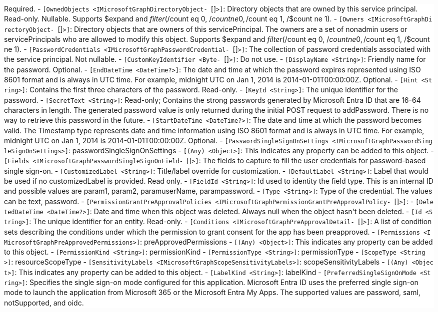 Required.
      - `[OwnedObjects <IMicrosoftGraphDirectoryObject- `[]`>]`: Directory objects that are owned by this service principal.
Read-only.
Nullable.
Supports $expand and $filter (/$count eq 0, /$count ne 0, /$count eq 1, /$count ne 1).
      - `[Owners <IMicrosoftGraphDirectoryObject- `[]`>]`: Directory objects that are owners of this servicePrincipal.
The owners are a set of nonadmin users or servicePrincipals who are allowed to modify this object.
Supports $expand and $filter (/$count eq 0, /$count ne 0, /$count eq 1, /$count ne 1).
      - `[PasswordCredentials <IMicrosoftGraphPasswordCredential- `[]`>]`: The collection of password credentials associated with the service principal.
Not nullable.
        - `[CustomKeyIdentifier <Byte- `[]`>]`: Do not use.
        - `[DisplayName <String>]`: Friendly name for the password.
Optional.
        - `[EndDateTime <DateTime?>]`: The date and time at which the password expires represented using ISO 8601 format and is always in UTC time.
For example, midnight UTC on Jan 1, 2014 is 2014-01-01T00:00:00Z.
Optional.
        - `[Hint <String>]`: Contains the first three characters of the password.
Read-only.
        - `[KeyId <String>]`: The unique identifier for the password.
        - `[SecretText <String>]`: Read-only; Contains the strong passwords generated by Microsoft Entra ID that are 16-64 characters in length.
The generated password value is only returned during the initial POST request to addPassword.
There is no way to retrieve this password in the future.
        - `[StartDateTime <DateTime?>]`: The date and time at which the password becomes valid.
The Timestamp type represents date and time information using ISO 8601 format and is always in UTC time.
For example, midnight UTC on Jan 1, 2014 is 2014-01-01T00:00:00Z.
Optional.
      - `[PasswordSingleSignOnSettings <IMicrosoftGraphPasswordSingleSignOnSettings>]`: passwordSingleSignOnSettings
        - `[(Any) <Object>]`: This indicates any property can be added to this object.
        - `[Fields <IMicrosoftGraphPasswordSingleSignOnField- `[]`>]`: The fields to capture to fill the user credentials for password-based single sign-on.
          - `[CustomizedLabel <String>]`: Title/label override for customization.
          - `[DefaultLabel <String>]`: Label that would be used if no customizedLabel is provided.
Read only.
          - `[FieldId <String>]`: Id used to identity the field type.
This is an internal ID and possible values are param1, param2, paramuserName, parampassword.
          - `[Type <String>]`: Type of the credential.
The values can be text, password.
      - `[PermissionGrantPreApprovalPolicies <IMicrosoftGraphPermissionGrantPreApprovalPolicy- `[]`>]`: 
        - `[DeletedDateTime <DateTime?>]`: Date and time when this object was deleted.
Always null when the object hasn't been deleted.
        - `[Id <String>]`: The unique identifier for an entity.
Read-only.
        - `[Conditions <IMicrosoftGraphPreApprovalDetail- `[]`>]`: A list of condition sets describing the conditions under which the permission to grant consent for the app has been preapproved.
          - `[Permissions <IMicrosoftGraphPreApprovedPermissions>]`: preApprovedPermissions
            - `[(Any) <Object>]`: This indicates any property can be added to this object.
            - `[PermissionKind <String>]`: permissionKind
            - `[PermissionType <String>]`: permissionType
          - `[ScopeType <String>]`: resourceScopeType
          - `[SensitivityLabels <IMicrosoftGraphScopeSensitivityLabels>]`: scopeSensitivityLabels
            - `[(Any) <Object>]`: This indicates any property can be added to this object.
            - `[LabelKind <String>]`: labelKind
      - `[PreferredSingleSignOnMode <String>]`: Specifies the single sign-on mode configured for this application.
Microsoft Entra ID uses the preferred single sign-on mode to launch the application from Microsoft 365 or the Microsoft Entra My Apps.
The supported values are password, saml, notSupported, and oidc.